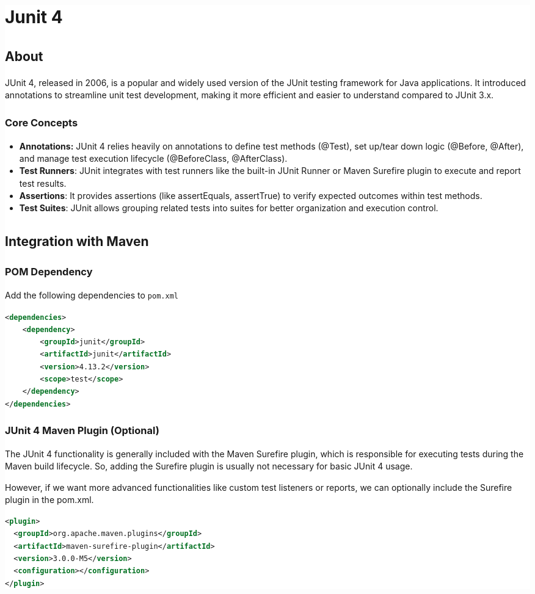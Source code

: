 # Junit 4

## About

JUnit 4, released in 2006, is a popular and widely used version of the JUnit testing framework for Java applications. It introduced annotations to streamline unit test development, making it more efficient and easier to understand compared to JUnit 3.x.

### **Core Concepts**

* **Annotations:** JUnit 4 relies heavily on annotations to define test methods (@Test), set up/tear down logic (@Before, @After), and manage test execution lifecycle (@BeforeClass, @AfterClass).
* **Test Runners**: JUnit integrates with test runners like the built-in JUnit Runner or Maven Surefire plugin to execute and report test results.&#x20;
* **Assertions**: It provides assertions (like assertEquals, assertTrue) to verify expected outcomes within test methods.&#x20;
* **Test Suites**: JUnit allows grouping related tests into suites for better organization and execution control.

## Integration with Maven

### POM Dependency

Add the following dependencies to `pom.xml`

```xml
<dependencies>
    <dependency>
        <groupId>junit</groupId>
        <artifactId>junit</artifactId>
        <version>4.13.2</version>
        <scope>test</scope>
    </dependency>
</dependencies>
```

### **JUnit 4 Maven Plugin (Optional)**

The JUnit 4 functionality is generally included with the Maven Surefire plugin, which is responsible for executing tests during the Maven build lifecycle. So, adding the Surefire plugin is usually not necessary for basic JUnit 4 usage.

However, if we want more advanced functionalities like custom test listeners or reports, we can optionally include the Surefire plugin in the pom.xml.

```xml
<plugin>
  <groupId>org.apache.maven.plugins</groupId>
  <artifactId>maven-surefire-plugin</artifactId>
  <version>3.0.0-M5</version>  
  <configuration></configuration>
</plugin>
```
